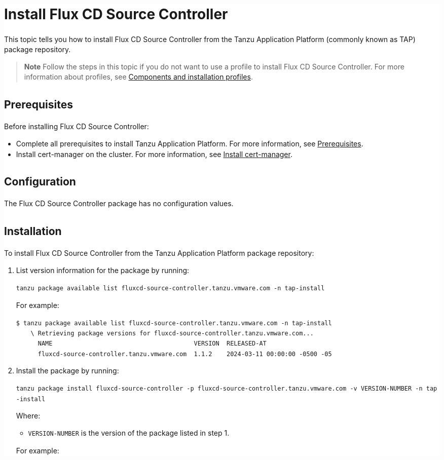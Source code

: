 # Install Flux CD Source Controller

This topic tells you how to install Flux CD Source Controller from the Tanzu Application Platform (commonly known as TAP) package repository.

>**Note** Follow the steps in this topic if you do not want to use a profile to install Flux CD Source Controller.
For more information about profiles, see [Components and installation profiles](../about-package-profiles.hbs.md).

## <a id='sc-prereqs'></a>Prerequisites

Before installing Flux CD Source Controller:

- Complete all prerequisites to install Tanzu Application Platform. For more information, see [Prerequisites](../prerequisites.md).
- Install cert-manager on the cluster. For more information, see [Install cert-manager](../cert-manager/install.hbs.md).

## <a id="Configuration"></a> Configuration

The Flux CD Source Controller package has no configuration values.

##  <a id="installation"></a> Installation

To install Flux CD Source Controller from the Tanzu Application Platform package repository:

1. List version information for the package by running:

    ```console
    tanzu package available list fluxcd-source-controller.tanzu.vmware.com -n tap-install
    ```

    For example:

    ```console
    $ tanzu package available list fluxcd-source-controller.tanzu.vmware.com -n tap-install
        \ Retrieving package versions for fluxcd-source-controller.tanzu.vmware.com...
          NAME                                       VERSION  RELEASED-AT
          fluxcd-source-controller.tanzu.vmware.com  1.1.2    2024-03-11 00:00:00 -0500 -05
    ```

2. Install the package by running:

    ```console
    tanzu package install fluxcd-source-controller -p fluxcd-source-controller.tanzu.vmware.com -v VERSION-NUMBER -n tap-install
    ```

    Where:

    - `VERSION-NUMBER` is the version of the package listed in step 1.

    For example:
